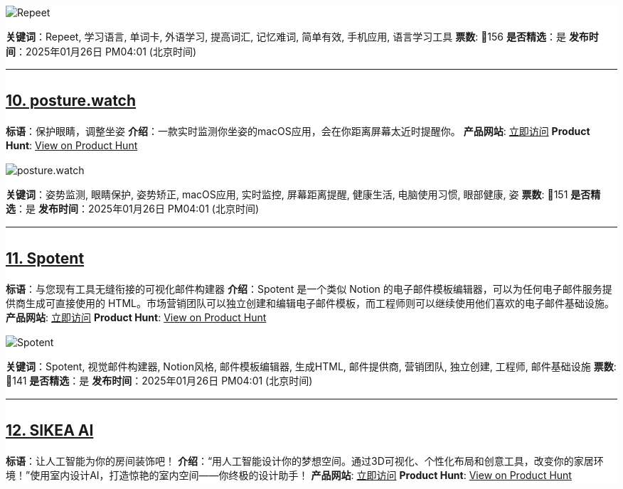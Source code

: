 ![Repeet](https://ph-files.imgix.net/befe2f77-d95c-4f9f-8c7b-2d495399b3b1.png?auto=format&fit=crop&frame=1&h=512&w=1024)

**关键词**：Repeet, 学习语言, 单词卡, 外语学习, 提高词汇, 记忆难词, 简单有效, 手机应用, 语言学习工具
**票数**: 🔺156
**是否精选**：是
**发布时间**：2025年01月26日 PM04:01 (北京时间)

---

## [10. posture.watch](https://www.producthunt.com/posts/posture-watch?utm_campaign=producthunt-api&utm_medium=api-v2&utm_source=Application%3A+decohack+%28ID%3A+131684%29)
**标语**：保护眼睛，调整坐姿
**介绍**：一款实时监测你坐姿的macOS应用，会在你距离屏幕太近时提醒你。
**产品网站**: [立即访问](https://www.producthunt.com/r/KB2TXHNNWGLG5J?utm_campaign=producthunt-api&utm_medium=api-v2&utm_source=Application%3A+decohack+%28ID%3A+131684%29)
**Product Hunt**: [View on Product Hunt](https://www.producthunt.com/posts/posture-watch?utm_campaign=producthunt-api&utm_medium=api-v2&utm_source=Application%3A+decohack+%28ID%3A+131684%29)

![posture.watch](https://ph-files.imgix.net/e2577859-e18d-4857-b59c-34b8e983a11e.png?auto=format&fit=crop&frame=1&h=512&w=1024)

**关键词**：姿势监测, 眼睛保护, 姿势矫正, macOS应用, 实时监控, 屏幕距离提醒, 健康生活, 电脑使用习惯, 眼部健康, 姿
**票数**: 🔺151
**是否精选**：是
**发布时间**：2025年01月26日 PM04:01 (北京时间)

---

## [11. Spotent](https://www.producthunt.com/posts/spotent?utm_campaign=producthunt-api&utm_medium=api-v2&utm_source=Application%3A+decohack+%28ID%3A+131684%29)
**标语**：与您现有工具无缝衔接的可视化邮件构建器
**介绍**：Spotent 是一个类似 Notion 的电子邮件模板编辑器，可以为任何电子邮件服务提供商生成可直接使用的 HTML。市场营销团队可以独立创建和编辑电子邮件模板，而工程师则可以继续使用他们喜欢的电子邮件基础设施。
**产品网站**: [立即访问](https://www.producthunt.com/r/GLABEP572VE5SP?utm_campaign=producthunt-api&utm_medium=api-v2&utm_source=Application%3A+decohack+%28ID%3A+131684%29)
**Product Hunt**: [View on Product Hunt](https://www.producthunt.com/posts/spotent?utm_campaign=producthunt-api&utm_medium=api-v2&utm_source=Application%3A+decohack+%28ID%3A+131684%29)

![Spotent](https://ph-files.imgix.net/7515c96b-cadc-41bd-8921-b4d65a8150ce.png?auto=format&fit=crop&frame=1&h=512&w=1024)

**关键词**：Spotent, 视觉邮件构建器, Notion风格, 邮件模板编辑器, 生成HTML, 邮件提供商, 营销团队, 独立创建, 工程师, 邮件基础设施
**票数**: 🔺141
**是否精选**：是
**发布时间**：2025年01月26日 PM04:01 (北京时间)

---

## [12. SIKEA AI ](https://www.producthunt.com/posts/sikea-ai?utm_campaign=producthunt-api&utm_medium=api-v2&utm_source=Application%3A+decohack+%28ID%3A+131684%29)
**标语**：让人工智能为你的房间装饰吧！
**介绍**：“用人工智能设计你的梦想空间。通过3D可视化、个性化布局和创意工具，改变你的家居环境！”使用室内设计AI，打造惊艳的室内空间——你终极的设计助手！
**产品网站**: [立即访问](https://www.producthunt.com/r/SKP4VWHC2BYOVO?utm_campaign=producthunt-api&utm_medium=api-v2&utm_source=Application%3A+decohack+%28ID%3A+131684%29)
**Product Hunt**: [View on Product Hunt](https://www.producthunt.com/posts/sikea-ai?utm_campaign=producthunt-api&utm_medium=api-v2&utm_source=Application%3A+decohack+%28ID%3A+131684%29)
